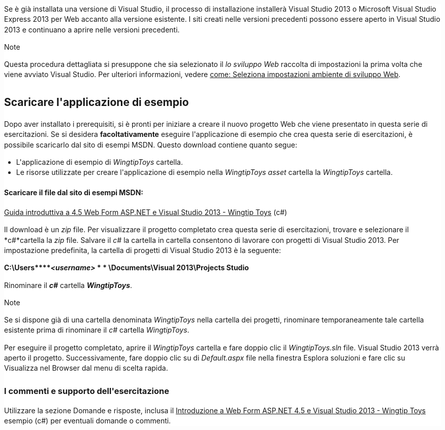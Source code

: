 
Se è già installata una versione di Visual Studio, il processo di installazione installerà Visual Studio 2013 o Microsoft Visual Studio Express 2013 per Web accanto alla versione esistente. I siti creati nelle versioni precedenti possono essere aperto in Visual Studio 2013 e continuano a aprire nelle versioni precedenti.

> [!NOTE] 
> 
> Questa procedura dettagliata si presuppone che sia selezionato il *lo sviluppo Web* raccolta di impostazioni la prima volta che viene avviato Visual Studio. Per ulteriori informazioni, vedere [come: Seleziona impostazioni ambiente di sviluppo Web](https://msdn.microsoft.com/en-us/library/ff521558.aspx).


## <a name="download-the-sample-application"></a>Scaricare l'applicazione di esempio

Dopo aver installato i prerequisiti, si è pronti per iniziare a creare il nuovo progetto Web che viene presentato in questa serie di esercitazioni. Se si desidera **facoltativamente** eseguire l'applicazione di esempio che crea questa serie di esercitazioni, è possibile scaricarlo dal sito di esempi MSDN. Questo download contiene quanto segue:

- L'applicazione di esempio di *WingtipToys* cartella.
- Le risorse utilizzate per creare l'applicazione di esempio nella *WingtipToys asset* cartella la *WingtipToys* cartella.

#### <a name="download-the-file-from-msdn-samples-site"></a>Scaricare il file dal sito di esempi MSDN:

[Guida introduttiva a 4.5 Web Form ASP.NET e Visual Studio 2013 - Wingtip Toys](https://go.microsoft.com/fwlink/?LinkID=389434&clcid=0x409) (c#) 

Il download è un *zip* file. Per visualizzare il progetto completato crea questa serie di esercitazioni, trovare e selezionare il *c#*cartella la *zip* file. Salvare il *c#* la cartella in cartella consentono di lavorare con progetti di Visual Studio 2013. Per impostazione predefinita, la cartella di progetti di Visual Studio 2013 è la seguente:

**C:\Users\*****&lt;username&gt;* * * \Documents\Visual 2013\Projects Studio**

Rinominare il ***c#*** cartella ***WingtipToys***.

> [!NOTE]
> Se si dispone già di una cartella denominata *WingtipToys* nella cartella dei progetti, rinominare temporaneamente tale cartella esistente prima di rinominare il *c#* cartella *WingtipToys*.


Per eseguire il progetto completato, aprire il *WingtipToys* cartella e fare doppio clic il *WingtipToys.sln* file. Visual Studio 2013 verrà aperto il progetto. Successivamente, fare doppio clic su di *Default.aspx* file nella finestra Esplora soluzioni e fare clic su Visualizza nel Browser dal menu di scelta rapida.

### <a name="tutorial-support-and-comments"></a>I commenti e supporto dell'esercitazione

Utilizzare la sezione Domande e risposte, inclusa il [Introduzione a Web Form ASP.NET 4.5 e Visual Studio 2013 - Wingtip Toys](https://go.microsoft.com/fwlink/?LinkID=389434&clcid=0x409) esempio (c#) per eventuali domande o commenti.
